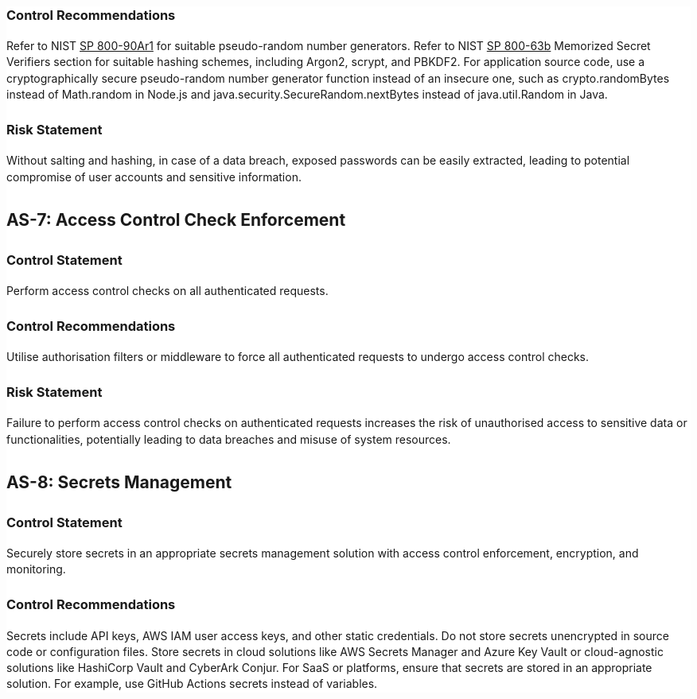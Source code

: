
### Control Recommendations

Refer to NIST [SP 800-90Ar1](https://doi.org/10.6028/NIST.SP.800-90Ar1) for suitable pseudo-random number generators. Refer to NIST [SP 800-63b](https://doi.org/10.6028/NIST.SP.800-63b) Memorized Secret Verifiers section for suitable hashing schemes, including Argon2, scrypt, and PBKDF2. For application source code, use a cryptographically secure pseudo-random number generator function instead of an insecure one, such as crypto.randomBytes instead of Math.random in Node.js and java.security.SecureRandom.nextBytes instead of java.util.Random in Java.

### Risk Statement

Without salting and hashing, in case of a data breach, exposed passwords can be easily extracted, leading to potential compromise of user accounts and sensitive information.



<a id="as-7"></a>
## AS-7: Access Control Check Enforcement

### Control Statement

Perform access control checks on all authenticated requests.

### Control Recommendations

Utilise authorisation filters or middleware to force all authenticated requests to undergo access control checks.

### Risk Statement

Failure to perform access control checks on authenticated requests increases the risk of unauthorised access to sensitive data or functionalities, potentially leading to data breaches and misuse of system resources.



<a id="as-8"></a>
## AS-8: Secrets Management

### Control Statement

Securely store secrets in an appropriate secrets management solution with access control enforcement, encryption, and monitoring.

### Control Recommendations

Secrets include API keys, AWS IAM user access keys, and other static credentials. Do not store secrets unencrypted in source code or configuration files. Store secrets in cloud solutions like AWS Secrets Manager and Azure Key Vault or cloud-agnostic solutions like HashiCorp Vault and CyberArk Conjur. For SaaS or platforms, ensure that secrets are stored in an appropriate solution. For example, use GitHub Actions secrets instead of variables.

